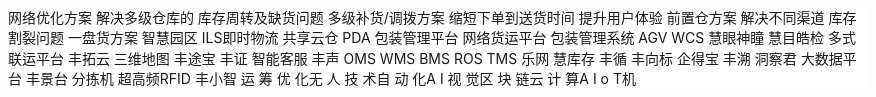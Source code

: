 网络优化方案
解决多级仓库的
库存周转及缺货问题
多级补货/调拨方案
缩短下单到送货时间
提升用户体验
前置仓方案
解决不同渠道
库存割裂问题
一盘货方案
智慧园区
ILS即时物流
共享云仓
PDA
包装管理平台
网络货运平台
包装管理系统
AGV
WCS
慧眼神瞳
慧目皓检
多式联运平台
丰拓云
三维地图
丰途宝
丰证
智能客服
丰声
OMS
WMS
BMS
ROS
TMS
乐网
慧库存
丰循
丰向标
企得宝
丰溯
洞察君
大数据平台
丰景台
分拣机
超高频RFID
丰小智
运
筹
优
化无
人
技
术自
动
化A
I
视
觉区
块
链云
计
算A
I
o
T机